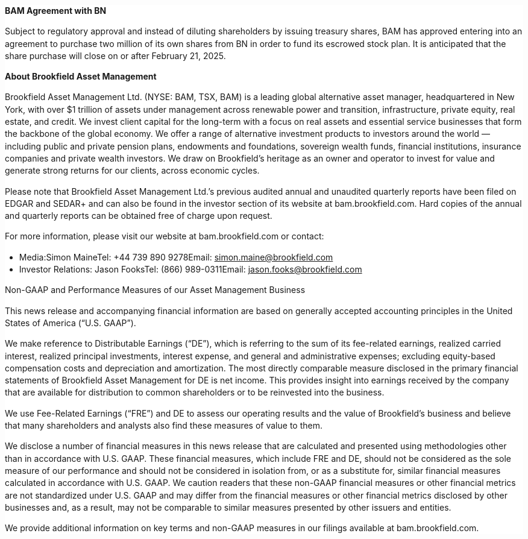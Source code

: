 **BAM Agreement with BN**

Subject to regulatory approval and instead of diluting shareholders by issuing treasury shares, BAM has approved entering into an agreement to purchase two million of its own shares from BN in order to fund its escrowed stock plan. It is anticipated that the share purchase will close on or after February 21, 2025.

**About Brookfield Asset Management**

Brookfield Asset Management Ltd. (NYSE: BAM, TSX, BAM) is a leading global alternative asset manager, headquartered in New York, with over $1 trillion of assets under management across renewable power and transition, infrastructure, private equity, real estate, and credit. We invest client capital for the long-term with a focus on real assets and essential service businesses that form the backbone of the global economy. We offer a range of alternative investment products to investors around the world — including public and private pension plans, endowments and foundations, sovereign wealth funds, financial institutions, insurance companies and private wealth investors. We draw on Brookfield’s heritage as an owner and operator to invest for value and generate strong returns for our clients, across economic cycles.

Please note that Brookfield Asset Management Ltd.’s previous audited annual and unaudited quarterly reports have been filed on EDGAR and SEDAR+ and can also be found in the investor section of its website at bam.brookfield.com. Hard copies of the annual and quarterly reports can be obtained free of charge upon request.

For more information, please visit our website at bam.brookfield.com or contact:

* Media:Simon MaineTel: +44 739 890 9278Email: simon.maine@brookfield.com
* Investor Relations: Jason FooksTel: (866) 989-0311Email: jason.fooks@brookfield.com

Non-GAAP and Performance Measures of our Asset Management Business

This news release and accompanying financial information are based on generally accepted accounting principles in the United States of America (“U.S. GAAP”).

We make reference to Distributable Earnings (“DE”), which is referring to the sum of its fee-related earnings, realized carried interest, realized principal investments, interest expense, and general and administrative expenses; excluding equity-based compensation costs and depreciation and amortization. The most directly comparable measure disclosed in the primary financial statements of Brookfield Asset Management for DE is net income. This provides insight into earnings received by the company that are available for distribution to common shareholders or to be reinvested into the business.

We use Fee-Related Earnings (“FRE”) and DE to assess our operating results and the value of Brookfield’s business and believe that many shareholders and analysts also find these measures of value to them.

We disclose a number of financial measures in this news release that are calculated and presented using methodologies other than in accordance with U.S. GAAP. These financial measures, which include FRE and DE, should not be considered as the sole measure of our performance and should not be considered in isolation from, or as a substitute for, similar financial measures calculated in accordance with U.S. GAAP. We caution readers that these non-GAAP financial measures or other financial metrics are not standardized under U.S. GAAP and may differ from the financial measures or other financial metrics disclosed by other businesses and, as a result, may not be comparable to similar measures presented by other issuers and entities.

We provide additional information on key terms and non-GAAP measures in our filings available at bam.brookfield.com.
